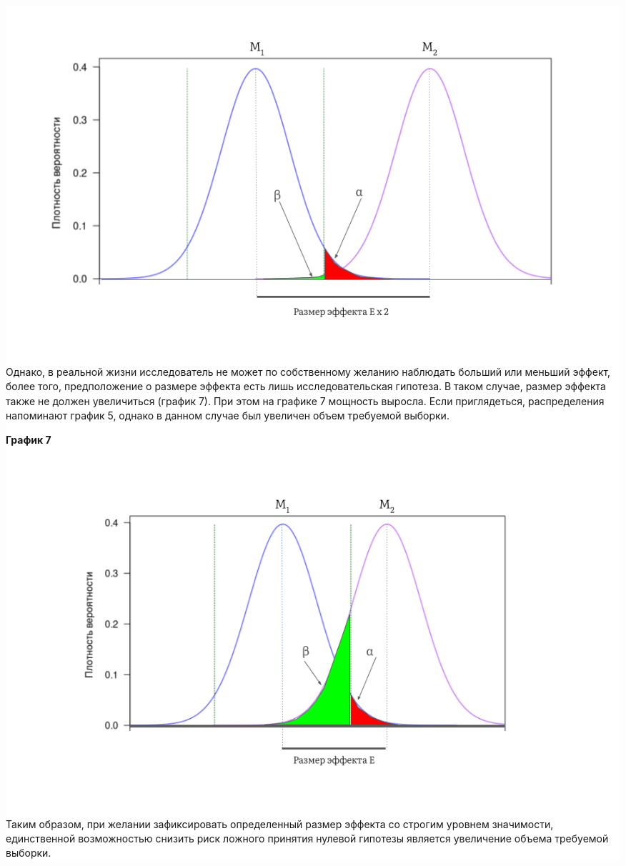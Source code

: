 ![2](./images/График_6.png)

Однако, в реальной жизни исследователь не может по собственному желанию наблюдать больший или меньший эффект, более того, предположение о размере эффекта есть лишь исследовательская гипотеза. В таком случае, размер эффекта также не должен увеличиться (график 7). При этом на графике 7 мощность выросла. Если приглядеться, распределения напоминают график 5, однако в данном случае был увеличен объем требуемой выборки.

**График 7**

![@](./images/График_7.png)

Таким образом, при желании зафиксировать определенный размер эффекта со строгим уровнем значимости, единственной возможностью снизить риск ложного принятия нулевой гипотезы является увеличение объема требуемой выборки.